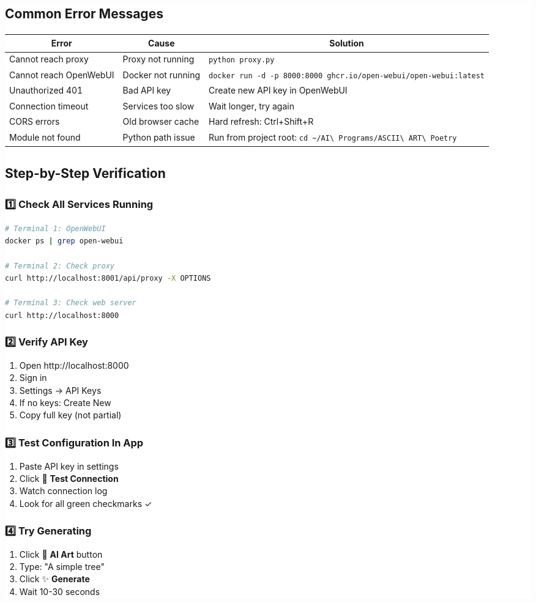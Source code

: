 ## Common Error Messages

| Error | Cause | Solution |
|-------|-------|----------|
| Cannot reach proxy | Proxy not running | `python proxy.py` |
| Cannot reach OpenWebUI | Docker not running | `docker run -d -p 8000:8000 ghcr.io/open-webui/open-webui:latest` |
| Unauthorized 401 | Bad API key | Create new API key in OpenWebUI |
| Connection timeout | Services too slow | Wait longer, try again |
| CORS errors | Old browser cache | Hard refresh: Ctrl+Shift+R |
| Module not found | Python path issue | Run from project root: `cd ~/AI\ Programs/ASCII\ ART\ Poetry` |

## Step-by-Step Verification

### 1️⃣ Check All Services Running

```bash
# Terminal 1: OpenWebUI
docker ps | grep open-webui

# Terminal 2: Check proxy
curl http://localhost:8001/api/proxy -X OPTIONS

# Terminal 3: Check web server
curl http://localhost:8000
```

### 2️⃣ Verify API Key

1. Open http://localhost:8000
2. Sign in
3. Settings → API Keys
4. If no keys: Create New
5. Copy full key (not partial)

### 3️⃣ Test Configuration In App

1. Paste API key in settings
2. Click 🧪 **Test Connection**
3. Watch connection log
4. Look for all green checkmarks ✓

### 4️⃣ Try Generating

1. Click 🤖 **AI Art** button
2. Type: "A simple tree"
3. Click ✨ **Generate**
4. Wait 10-30 seconds
